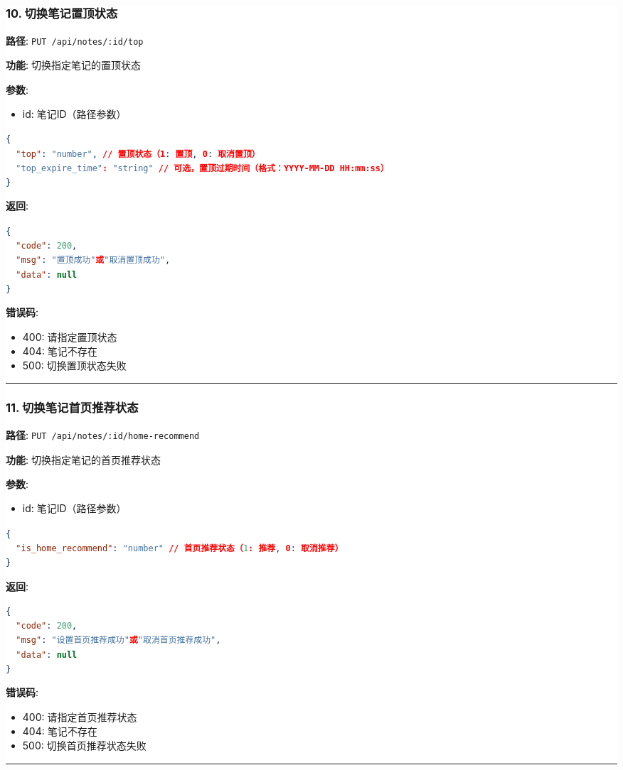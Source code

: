 
### 10. 切换笔记置顶状态

**路径**: `PUT /api/notes/:id/top`

**功能**: 切换指定笔记的置顶状态

**参数**: 
- id: 笔记ID（路径参数）
```json
{
  "top": "number", // 置顶状态（1: 置顶, 0: 取消置顶）
  "top_expire_time": "string" // 可选，置顶过期时间（格式：YYYY-MM-DD HH:mm:ss）
}
```

**返回**: 
```json
{
  "code": 200,
  "msg": "置顶成功"或"取消置顶成功",
  "data": null
}
```

**错误码**: 
- 400: 请指定置顶状态
- 404: 笔记不存在
- 500: 切换置顶状态失败

---

### 11. 切换笔记首页推荐状态

**路径**: `PUT /api/notes/:id/home-recommend`

**功能**: 切换指定笔记的首页推荐状态

**参数**: 
- id: 笔记ID（路径参数）
```json
{
  "is_home_recommend": "number" // 首页推荐状态（1: 推荐, 0: 取消推荐）
}
```

**返回**: 
```json
{
  "code": 200,
  "msg": "设置首页推荐成功"或"取消首页推荐成功",
  "data": null
}
```

**错误码**: 
- 400: 请指定首页推荐状态
- 404: 笔记不存在
- 500: 切换首页推荐状态失败

---